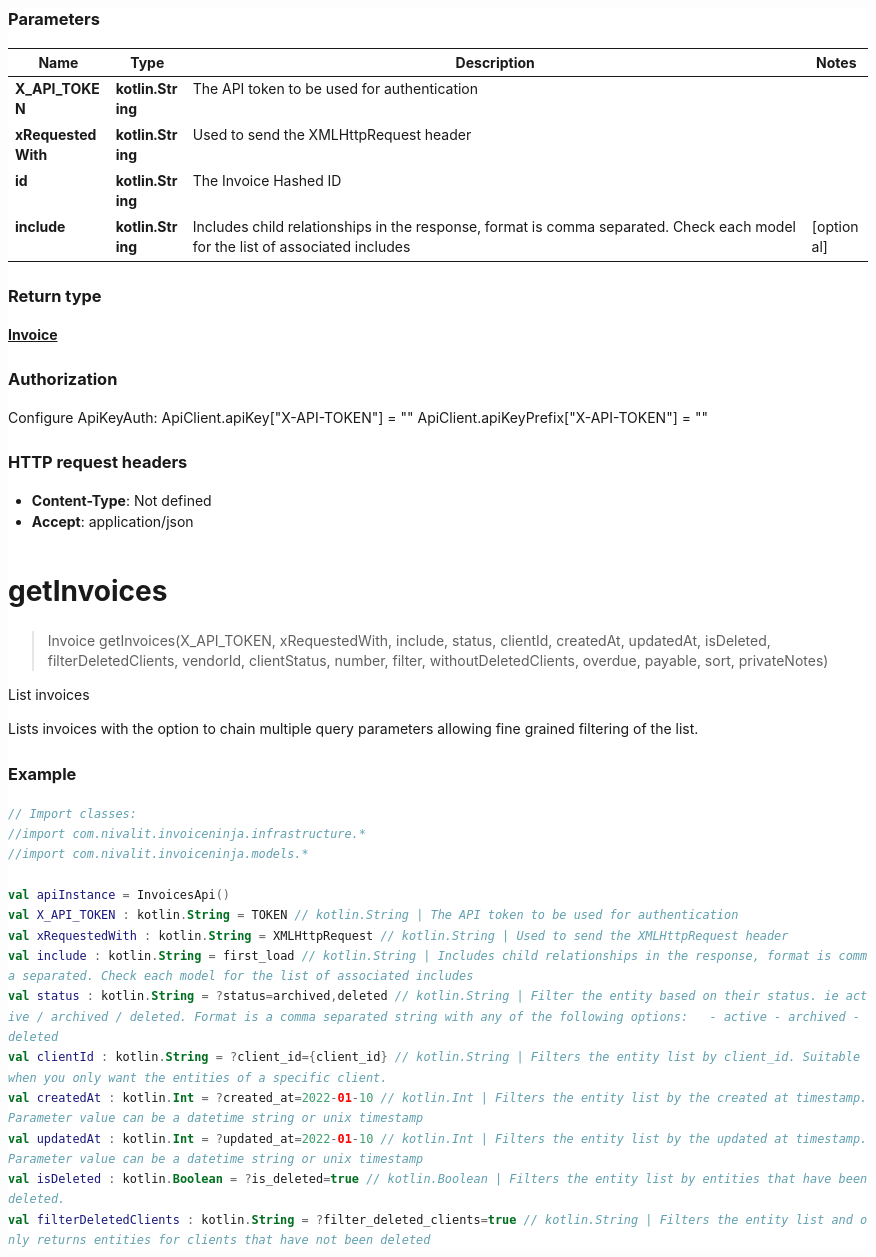 ### Parameters

Name | Type | Description  | Notes
------------- | ------------- | ------------- | -------------
 **X_API_TOKEN** | **kotlin.String**| The API token to be used for authentication |
 **xRequestedWith** | **kotlin.String**| Used to send the XMLHttpRequest header |
 **id** | **kotlin.String**| The Invoice Hashed ID |
 **include** | **kotlin.String**| Includes child relationships in the response, format is comma separated. Check each model for the list of associated includes | [optional]

### Return type

[**Invoice**](Invoice.md)

### Authorization


Configure ApiKeyAuth:
    ApiClient.apiKey["X-API-TOKEN"] = ""
    ApiClient.apiKeyPrefix["X-API-TOKEN"] = ""

### HTTP request headers

 - **Content-Type**: Not defined
 - **Accept**: application/json

<a name="getInvoices"></a>
# **getInvoices**
> Invoice getInvoices(X_API_TOKEN, xRequestedWith, include, status, clientId, createdAt, updatedAt, isDeleted, filterDeletedClients, vendorId, clientStatus, number, filter, withoutDeletedClients, overdue, payable, sort, privateNotes)

List invoices

Lists invoices with the option to chain multiple query parameters allowing fine grained filtering of the list.   

### Example
```kotlin
// Import classes:
//import com.nivalit.invoiceninja.infrastructure.*
//import com.nivalit.invoiceninja.models.*

val apiInstance = InvoicesApi()
val X_API_TOKEN : kotlin.String = TOKEN // kotlin.String | The API token to be used for authentication
val xRequestedWith : kotlin.String = XMLHttpRequest // kotlin.String | Used to send the XMLHttpRequest header
val include : kotlin.String = first_load // kotlin.String | Includes child relationships in the response, format is comma separated. Check each model for the list of associated includes
val status : kotlin.String = ?status=archived,deleted // kotlin.String | Filter the entity based on their status. ie active / archived / deleted. Format is a comma separated string with any of the following options:   - active - archived - deleted 
val clientId : kotlin.String = ?client_id={client_id} // kotlin.String | Filters the entity list by client_id. Suitable when you only want the entities of a specific client. 
val createdAt : kotlin.Int = ?created_at=2022-01-10 // kotlin.Int | Filters the entity list by the created at timestamp. Parameter value can be a datetime string or unix timestamp 
val updatedAt : kotlin.Int = ?updated_at=2022-01-10 // kotlin.Int | Filters the entity list by the updated at timestamp. Parameter value can be a datetime string or unix timestamp 
val isDeleted : kotlin.Boolean = ?is_deleted=true // kotlin.Boolean | Filters the entity list by entities that have been deleted. 
val filterDeletedClients : kotlin.String = ?filter_deleted_clients=true // kotlin.String | Filters the entity list and only returns entities for clients that have not been deleted 
```
